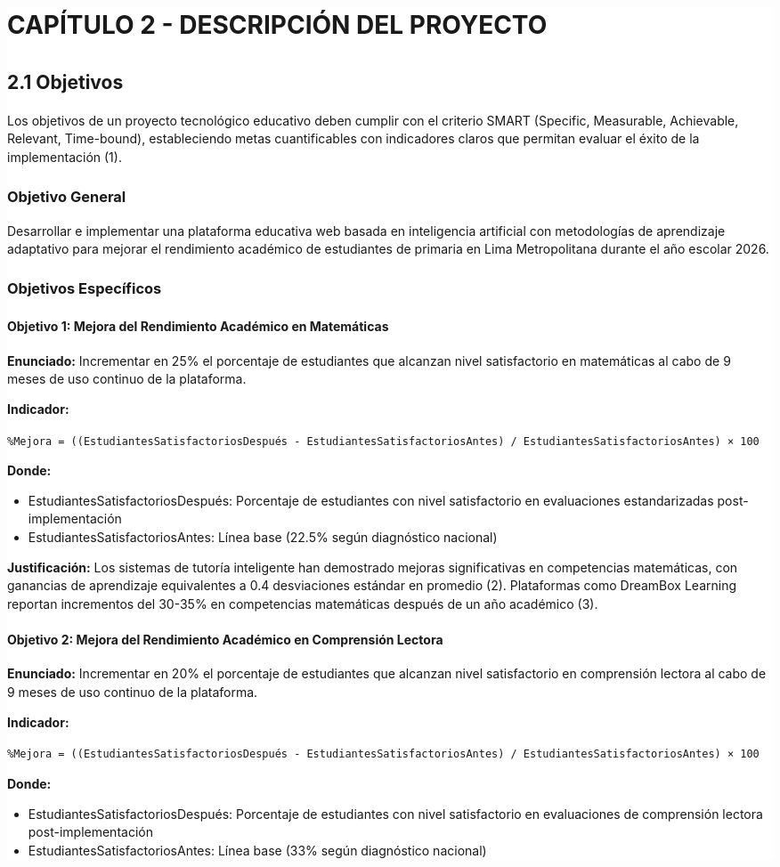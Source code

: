 # CAPÍTULO 2 - DESCRIPCIÓN DEL PROYECTO

## 2.1 Objetivos

Los objetivos de un proyecto tecnológico educativo deben cumplir con el criterio SMART (Specific, Measurable, Achievable, Relevant, Time-bound), estableciendo metas cuantificables con indicadores claros que permitan evaluar el éxito de la implementación (1).

### Objetivo General

Desarrollar e implementar una plataforma educativa web basada en inteligencia artificial con metodologías de aprendizaje adaptativo para mejorar el rendimiento académico de estudiantes de primaria en Lima Metropolitana durante el año escolar 2026.

### Objetivos Específicos

#### Objetivo 1: Mejora del Rendimiento Académico en Matemáticas

**Enunciado:** Incrementar en 25% el porcentaje de estudiantes que alcanzan nivel satisfactorio en matemáticas al cabo de 9 meses de uso continuo de la plataforma.

**Indicador:**
```
%Mejora = ((EstudiantesSatisfactoriosDespués - EstudiantesSatisfactoriosAntes) / EstudiantesSatisfactoriosAntes) × 100
```

**Donde:**
- EstudiantesSatisfactoriosDespués: Porcentaje de estudiantes con nivel satisfactorio en evaluaciones estandarizadas post-implementación
- EstudiantesSatisfactoriosAntes: Línea base (22.5% según diagnóstico nacional)

**Justificación:** Los sistemas de tutoría inteligente han demostrado mejoras significativas en competencias matemáticas, con ganancias de aprendizaje equivalentes a 0.4 desviaciones estándar en promedio (2). Plataformas como DreamBox Learning reportan incrementos del 30-35% en competencias matemáticas después de un año académico (3).

#### Objetivo 2: Mejora del Rendimiento Académico en Comprensión Lectora

**Enunciado:** Incrementar en 20% el porcentaje de estudiantes que alcanzan nivel satisfactorio en comprensión lectora al cabo de 9 meses de uso continuo de la plataforma.

**Indicador:**
```
%Mejora = ((EstudiantesSatisfactoriosDespués - EstudiantesSatisfactoriosAntes) / EstudiantesSatisfactoriosAntes) × 100
```

**Donde:**
- EstudiantesSatisfactoriosDespués: Porcentaje de estudiantes con nivel satisfactorio en evaluaciones de comprensión lectora post-implementación
- EstudiantesSatisfactoriosAntes: Línea base (33% según diagnóstico nacional)
